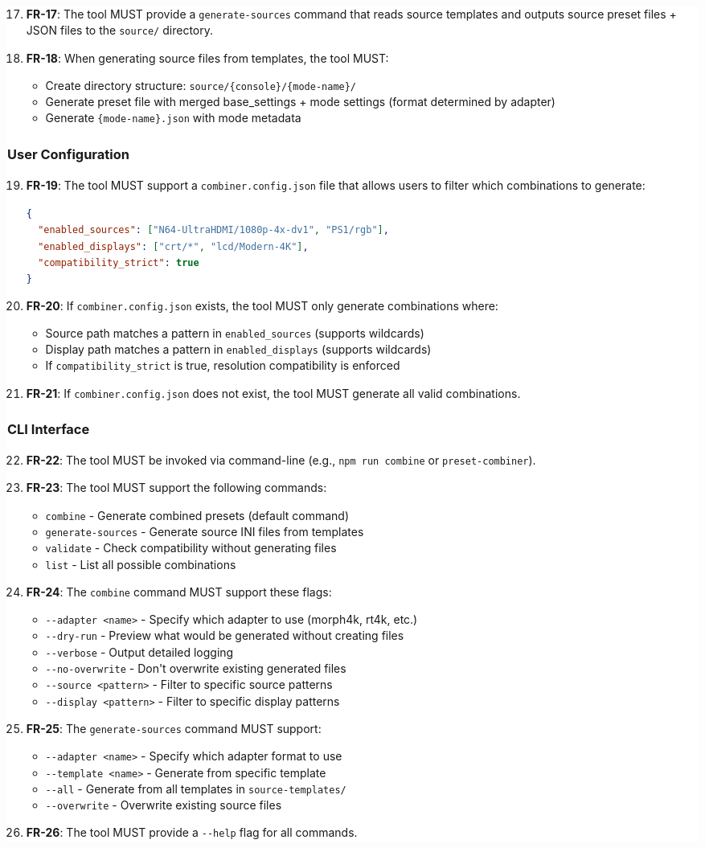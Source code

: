 17. **FR-17**: The tool MUST provide a `generate-sources` command that reads source templates and outputs source preset files + JSON files to the `source/` directory.

18. **FR-18**: When generating source files from templates, the tool MUST:
    - Create directory structure: `source/{console}/{mode-name}/`
    - Generate preset file with merged base_settings + mode settings (format determined by adapter)
    - Generate `{mode-name}.json` with mode metadata

### User Configuration

19. **FR-19**: The tool MUST support a `combiner.config.json` file that allows users to filter which combinations to generate:
    ```json
    {
      "enabled_sources": ["N64-UltraHDMI/1080p-4x-dv1", "PS1/rgb"],
      "enabled_displays": ["crt/*", "lcd/Modern-4K"],
      "compatibility_strict": true
    }
    ```

20. **FR-20**: If `combiner.config.json` exists, the tool MUST only generate combinations where:
    - Source path matches a pattern in `enabled_sources` (supports wildcards)
    - Display path matches a pattern in `enabled_displays` (supports wildcards)
    - If `compatibility_strict` is true, resolution compatibility is enforced

21. **FR-21**: If `combiner.config.json` does not exist, the tool MUST generate all valid combinations.

### CLI Interface

22. **FR-22**: The tool MUST be invoked via command-line (e.g., `npm run combine` or `preset-combiner`).

23. **FR-23**: The tool MUST support the following commands:
    - `combine` - Generate combined presets (default command)
    - `generate-sources` - Generate source INI files from templates
    - `validate` - Check compatibility without generating files
    - `list` - List all possible combinations

24. **FR-24**: The `combine` command MUST support these flags:
    - `--adapter <name>` - Specify which adapter to use (morph4k, rt4k, etc.)
    - `--dry-run` - Preview what would be generated without creating files
    - `--verbose` - Output detailed logging
    - `--no-overwrite` - Don't overwrite existing generated files
    - `--source <pattern>` - Filter to specific source patterns
    - `--display <pattern>` - Filter to specific display patterns

25. **FR-25**: The `generate-sources` command MUST support:
    - `--adapter <name>` - Specify which adapter format to use
    - `--template <name>` - Generate from specific template
    - `--all` - Generate from all templates in `source-templates/`
    - `--overwrite` - Overwrite existing source files

26. **FR-26**: The tool MUST provide a `--help` flag for all commands.
